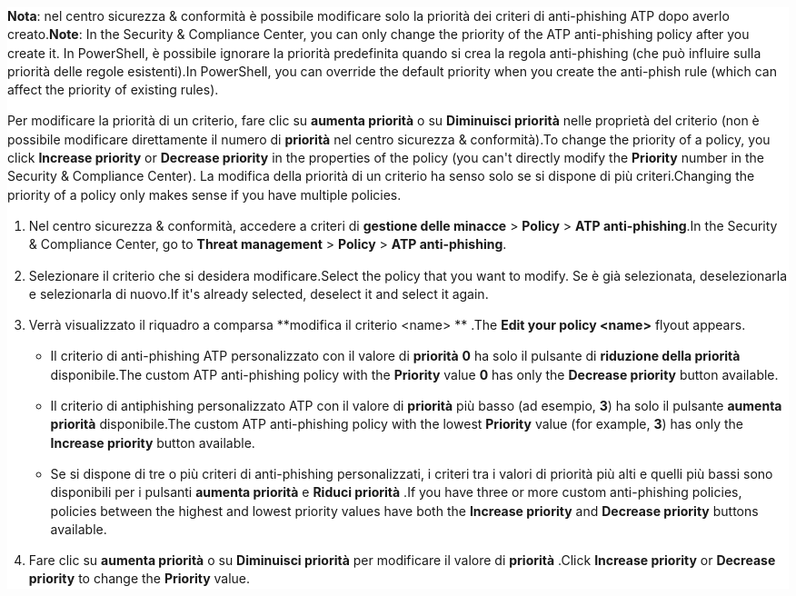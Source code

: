  <span data-ttu-id="0a55d-320">**Nota**: nel centro sicurezza & conformità è possibile modificare solo la priorità dei criteri di anti-phishing ATP dopo averlo creato.</span><span class="sxs-lookup"><span data-stu-id="0a55d-320">**Note**: In the Security & Compliance Center, you can only change the priority of the ATP anti-phishing policy after you create it.</span></span> <span data-ttu-id="0a55d-321">In PowerShell, è possibile ignorare la priorità predefinita quando si crea la regola anti-phishing (che può influire sulla priorità delle regole esistenti).</span><span class="sxs-lookup"><span data-stu-id="0a55d-321">In PowerShell, you can override the default priority when you create the anti-phish rule (which can affect the priority of existing rules).</span></span>

<span data-ttu-id="0a55d-322">Per modificare la priorità di un criterio, fare clic su **aumenta priorità** o su **Diminuisci priorità** nelle proprietà del criterio (non è possibile modificare direttamente il numero di **priorità** nel centro sicurezza & conformità).</span><span class="sxs-lookup"><span data-stu-id="0a55d-322">To change the priority of a policy, you click **Increase priority** or **Decrease priority** in the properties of the policy (you can't directly modify the **Priority** number in the Security & Compliance Center).</span></span> <span data-ttu-id="0a55d-323">La modifica della priorità di un criterio ha senso solo se si dispone di più criteri.</span><span class="sxs-lookup"><span data-stu-id="0a55d-323">Changing the priority of a policy only makes sense if you have multiple policies.</span></span>

1. <span data-ttu-id="0a55d-324">Nel centro sicurezza & conformità, accedere a criteri di **gestione delle minacce** \> **Policy** \> **ATP anti-phishing**.</span><span class="sxs-lookup"><span data-stu-id="0a55d-324">In the Security & Compliance Center, go to **Threat management** \> **Policy** \> **ATP anti-phishing**.</span></span>

2. <span data-ttu-id="0a55d-325">Selezionare il criterio che si desidera modificare.</span><span class="sxs-lookup"><span data-stu-id="0a55d-325">Select the policy that you want to modify.</span></span> <span data-ttu-id="0a55d-326">Se è già selezionata, deselezionarla e selezionarla di nuovo.</span><span class="sxs-lookup"><span data-stu-id="0a55d-326">If it's already selected, deselect it and select it again.</span></span>

3. <span data-ttu-id="0a55d-327">Verrà visualizzato il riquadro a comparsa \*\*modifica il criterio \<name\> \*\* .</span><span class="sxs-lookup"><span data-stu-id="0a55d-327">The **Edit your policy \<name\>** flyout appears.</span></span>

   - <span data-ttu-id="0a55d-328">Il criterio di anti-phishing ATP personalizzato con il valore di **priorità** **0** ha solo il pulsante di **riduzione della priorità** disponibile.</span><span class="sxs-lookup"><span data-stu-id="0a55d-328">The custom ATP anti-phishing policy with the **Priority** value **0** has only the **Decrease priority** button available.</span></span>

   - <span data-ttu-id="0a55d-329">Il criterio di antiphishing personalizzato ATP con il valore di **priorità** più basso (ad esempio, **3**) ha solo il pulsante **aumenta priorità** disponibile.</span><span class="sxs-lookup"><span data-stu-id="0a55d-329">The custom ATP anti-phishing policy with the lowest **Priority** value (for example, **3**) has only the **Increase priority** button available.</span></span>

   - <span data-ttu-id="0a55d-330">Se si dispone di tre o più criteri di anti-phishing personalizzati, i criteri tra i valori di priorità più alti e quelli più bassi sono disponibili per i pulsanti **aumenta priorità** e **Riduci priorità** .</span><span class="sxs-lookup"><span data-stu-id="0a55d-330">If you have three or more custom anti-phishing policies, policies between the highest and lowest priority values have both the **Increase priority** and **Decrease priority** buttons available.</span></span>

4. <span data-ttu-id="0a55d-331">Fare clic su **aumenta priorità** o su **Diminuisci priorità** per modificare il valore di **priorità** .</span><span class="sxs-lookup"><span data-stu-id="0a55d-331">Click **Increase priority** or **Decrease priority** to change the **Priority** value.</span></span>
